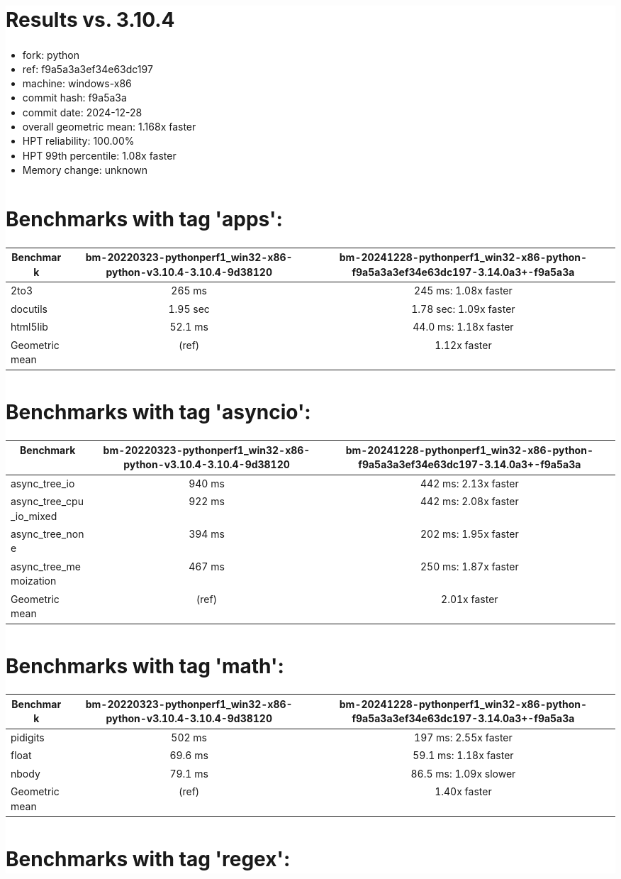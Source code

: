 # Results vs. 3.10.4

- fork: python
- ref: f9a5a3a3ef34e63dc197
- machine: windows-x86
- commit hash: f9a5a3a
- commit date: 2024-12-28
- overall geometric mean: 1.168x faster
- HPT reliability: 100.00%
- HPT 99th percentile: 1.08x faster
- Memory change: unknown

Benchmarks with tag 'apps':
===========================

| Benchmark      | bm-20220323-pythonperf1_win32-x86-python-v3.10.4-3.10.4-9d38120 | bm-20241228-pythonperf1_win32-x86-python-f9a5a3a3ef34e63dc197-3.14.0a3+-f9a5a3a |
|----------------|:---------------------------------------------------------------:|:-------------------------------------------------------------------------------:|
| 2to3           | 265 ms                                                          | 245 ms: 1.08x faster                                                            |
| docutils       | 1.95 sec                                                        | 1.78 sec: 1.09x faster                                                          |
| html5lib       | 52.1 ms                                                         | 44.0 ms: 1.18x faster                                                           |
| Geometric mean | (ref)                                                           | 1.12x faster                                                                    |

Benchmarks with tag 'asyncio':
==============================

| Benchmark               | bm-20220323-pythonperf1_win32-x86-python-v3.10.4-3.10.4-9d38120 | bm-20241228-pythonperf1_win32-x86-python-f9a5a3a3ef34e63dc197-3.14.0a3+-f9a5a3a |
|-------------------------|:---------------------------------------------------------------:|:-------------------------------------------------------------------------------:|
| async_tree_io           | 940 ms                                                          | 442 ms: 2.13x faster                                                            |
| async_tree_cpu_io_mixed | 922 ms                                                          | 442 ms: 2.08x faster                                                            |
| async_tree_none         | 394 ms                                                          | 202 ms: 1.95x faster                                                            |
| async_tree_memoization  | 467 ms                                                          | 250 ms: 1.87x faster                                                            |
| Geometric mean          | (ref)                                                           | 2.01x faster                                                                    |

Benchmarks with tag 'math':
===========================

| Benchmark      | bm-20220323-pythonperf1_win32-x86-python-v3.10.4-3.10.4-9d38120 | bm-20241228-pythonperf1_win32-x86-python-f9a5a3a3ef34e63dc197-3.14.0a3+-f9a5a3a |
|----------------|:---------------------------------------------------------------:|:-------------------------------------------------------------------------------:|
| pidigits       | 502 ms                                                          | 197 ms: 2.55x faster                                                            |
| float          | 69.6 ms                                                         | 59.1 ms: 1.18x faster                                                           |
| nbody          | 79.1 ms                                                         | 86.5 ms: 1.09x slower                                                           |
| Geometric mean | (ref)                                                           | 1.40x faster                                                                    |

Benchmarks with tag 'regex':
============================
